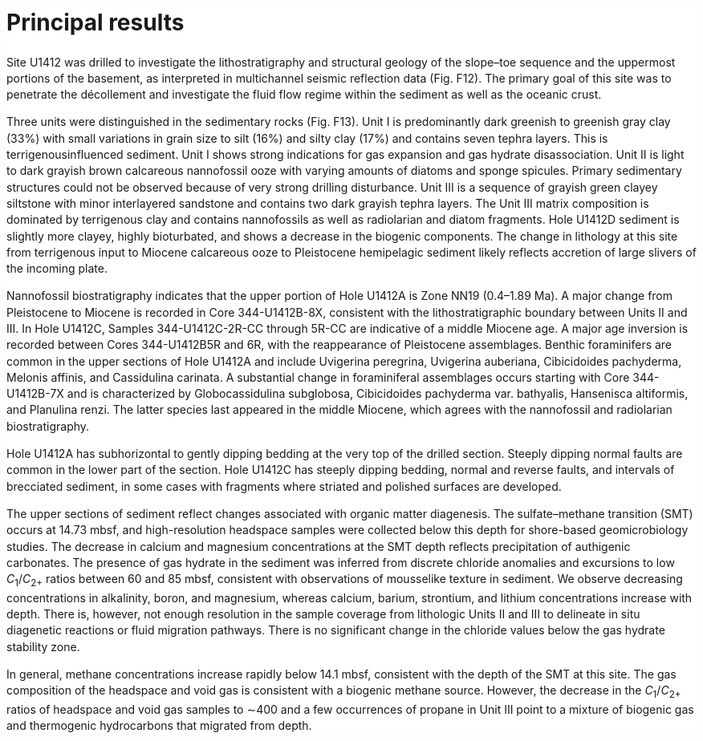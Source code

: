 # Principal results  

Site U1412 was drilled to investigate the lithostratigraphy and structural geology of the slope–toe sequence and the uppermost portions of the basement, as interpreted in multichannel seismic reflection data (Fig. F12). The primary goal of this site was to penetrate the décollement and investigate the fluid flow regime within the sediment as well as the oceanic crust.  

Three units were distinguished in the sedimentary rocks (Fig. F13). Unit I is predominantly dark greenish to greenish gray clay $(33\%)$ with small variations in grain size to silt $(16\%)$ and silty clay $(17\%)$ and contains seven tephra layers. This is terrigenousinfluenced sediment. Unit I shows strong indications for gas expansion and gas hydrate disassociation. Unit II is light to dark grayish brown calcareous nannofossil ooze with varying amounts of diatoms and sponge spicules. Primary sedimentary structures could not be observed because of very strong drilling disturbance. Unit III is a sequence of grayish green clayey siltstone with minor interlayered sandstone and contains two dark grayish tephra layers. The Unit III matrix composition is dominated by terrigenous clay and contains nannofossils as well as radiolarian and diatom fragments. Hole U1412D sediment is slightly more clayey, highly bioturbated, and shows a decrease in the biogenic components. The change in lithology at this site from terrigenous input to Miocene calcareous ooze to Pleistocene hemipelagic sediment likely reflects accretion of large slivers of the incoming plate.  

Nannofossil biostratigraphy indicates that the upper portion of Hole U1412A is Zone NN19 (0.4–1.89 Ma). A major change from Pleistocene to Miocene is recorded in Core 344-U1412B-8X, consistent with the lithostratigraphic boundary between Units II and III. In Hole U1412C, Samples 344-U1412C-2R-CC through 5R-CC are indicative of a middle Miocene age. A major age inversion is recorded between Cores 344-U1412B5R and 6R, with the reappearance of Pleistocene assemblages. Benthic foraminifers are common in the upper sections of Hole U1412A and include Uvigerina peregrina, Uvigerina auberiana, Cibicidoides pachyderma, Melonis affinis, and Cassidulina carinata. A substantial change in foraminiferal assemblages occurs starting with Core 344- U1412B-7X and is characterized by Globocassidulina subglobosa, Cibicidoides pachyderma var. bathyalis, Hansenisca altiformis, and Planulina renzi. The latter species last appeared in the middle Miocene, which agrees with the nannofossil and radiolarian biostratigraphy.  

Hole U1412A has subhorizontal to gently dipping bedding at the very top of the drilled section. Steeply dipping normal faults are common in the lower part of the section. Hole U1412C has steeply dipping bedding, normal and reverse faults, and intervals of brecciated sediment, in some cases with fragments where striated and polished surfaces are developed.  

The upper sections of sediment reflect changes associated with organic matter diagenesis. The sulfate–methane transition (SMT) occurs at 14.73 mbsf, and high-resolution headspace samples were collected below this depth for shore-based geomicrobiology studies. The decrease in calcium and magnesium concentrations at the SMT depth reflects precipitation of authigenic carbonates. The presence of gas hydrate in the sediment was inferred from discrete chloride anomalies and excursions to low $C_{1}/C_{2+}$ ratios between 60 and 85 mbsf, consistent with observations of mousselike texture in sediment. We observe decreasing concentrations in alkalinity, boron, and magnesium, whereas calcium, barium, strontium, and lithium concentrations increase with depth. There is, however, not enough resolution in the sample coverage from lithologic Units II and III to delineate in situ diagenetic reactions or fluid migration pathways. There is no significant change in the chloride values below the gas hydrate stability zone.  

In general, methane concentrations increase rapidly below 14.1 mbsf, consistent with the depth of the SMT at this site. The gas composition of the headspace and void gas is consistent with a biogenic methane source. However, the decrease in the $C_{1}/C_{2+}$ ratios of headspace and void gas samples to $\mathord{\sim}400$ and a few occurrences of propane in Unit III point to a mixture of biogenic gas and thermogenic hydrocarbons that migrated from depth.  
